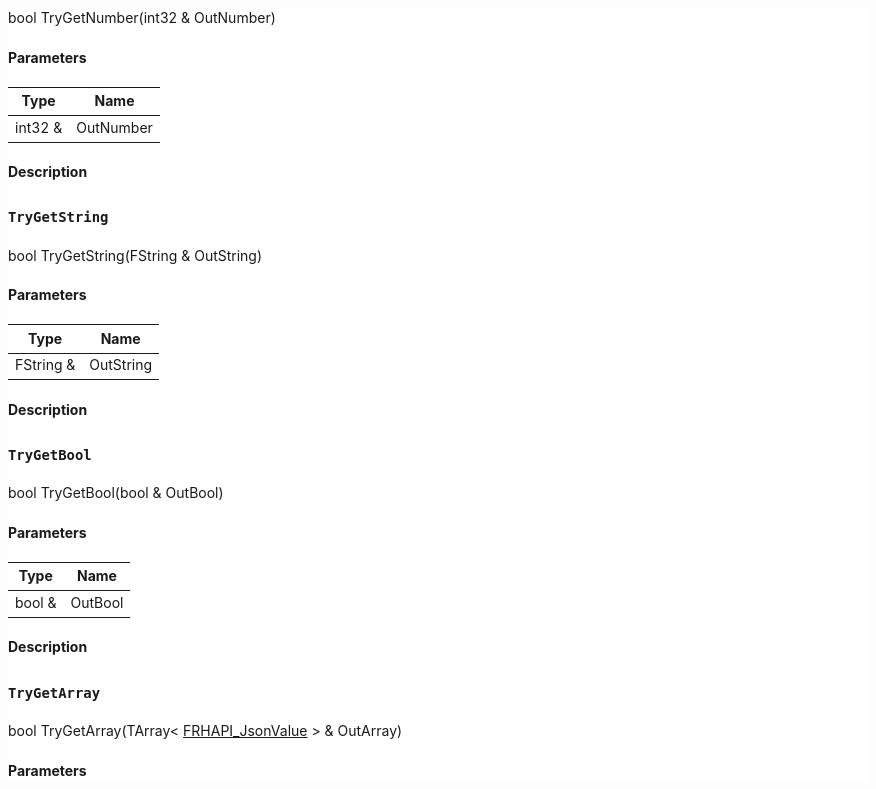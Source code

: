 bool TryGetNumber(int32 & OutNumber)

#### Parameters

| Type | Name |
|------|------|
|int32 &|OutNumber|

#### Description






### `TryGetString` <a id="structFRHAPI__JsonValue_1a2ce068c90b20574ba04368538b12863c"></a>

bool TryGetString(FString & OutString)

#### Parameters

| Type | Name |
|------|------|
|FString &|OutString|

#### Description






### `TryGetBool` <a id="structFRHAPI__JsonValue_1aef6c42f6674f10495ac3d33cb90a2b6e"></a>

bool TryGetBool(bool & OutBool)

#### Parameters

| Type | Name |
|------|------|
|bool &|OutBool|

#### Description






### `TryGetArray` <a id="structFRHAPI__JsonValue_1a5bc195f85e08c6f214ae2ca942f93b5b"></a>

bool TryGetArray(TArray< [FRHAPI_JsonValue](/unreal-plugins/all/structfrhapi__jsonvalue/#structFRHAPI__JsonValue) > & OutArray)

#### Parameters
